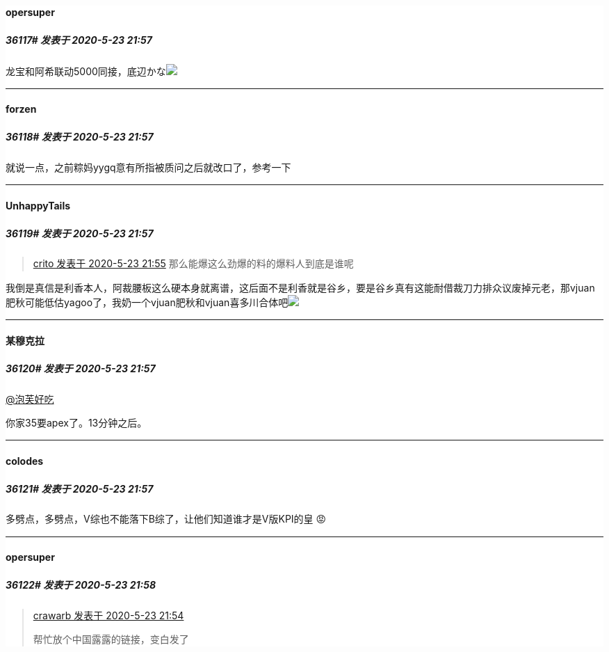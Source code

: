 ####  opersuper  
##### 36117#       发表于 2020-5-23 21:57


龙宝和阿希联动5000同接，底辺かな<img src="https://static.saraba1st.com/image/smiley/face2017/067.png" referrerpolicy="no-referrer">


-----

####  forzen  
##### 36118#       发表于 2020-5-23 21:57


就说一点，之前粽妈yygq意有所指被质问之后就改口了，参考一下


-----

####  UnhappyTails  
##### 36119#       发表于 2020-5-23 21:57


<blockquote><a href="httphttps://bbs.saraba1st.com/2b/forum.php?mod=redirect&amp;goto=findpost&amp;pid=47533938&amp;ptid=1924531" target="_blank">crito 发表于 2020-5-23 21:55</a>
那么能爆这么劲爆的料的爆料人到底是谁呢</blockquote>
我倒是真信是利香本人，阿裁腰板这么硬本身就离谱，这后面不是利香就是谷乡，要是谷乡真有这能耐借裁刀力排众议废掉元老，那vjuan肥秋可能低估yagoo了，我奶一个vjuan肥秋和vjuan喜多川合体吧<img src="https://static.saraba1st.com/image/smiley/face2017/049.png" referrerpolicy="no-referrer">


-----

####  某穆克拉  
##### 36120#       发表于 2020-5-23 21:57


[@泡芙好吃](https://bbs.saraba1st.com/2b/home.php?mod=space&amp;uid=264232) 

你家35要apex了。13分钟之后。


-----

####  colodes  
##### 36121#       发表于 2020-5-23 21:57


多劈点，多劈点，V综也不能落下B综了，让他们知道谁才是V版KPI的皇 😡


-----

####  opersuper  
##### 36122#       发表于 2020-5-23 21:58


<blockquote><a href="httphttps://bbs.saraba1st.com/2b/forum.php?mod=redirect&amp;goto=findpost&amp;pid=47533934&amp;ptid=1924531" target="_blank">crawarb 发表于 2020-5-23 21:54</a>

帮忙放个中国露露的链接，变白发了
